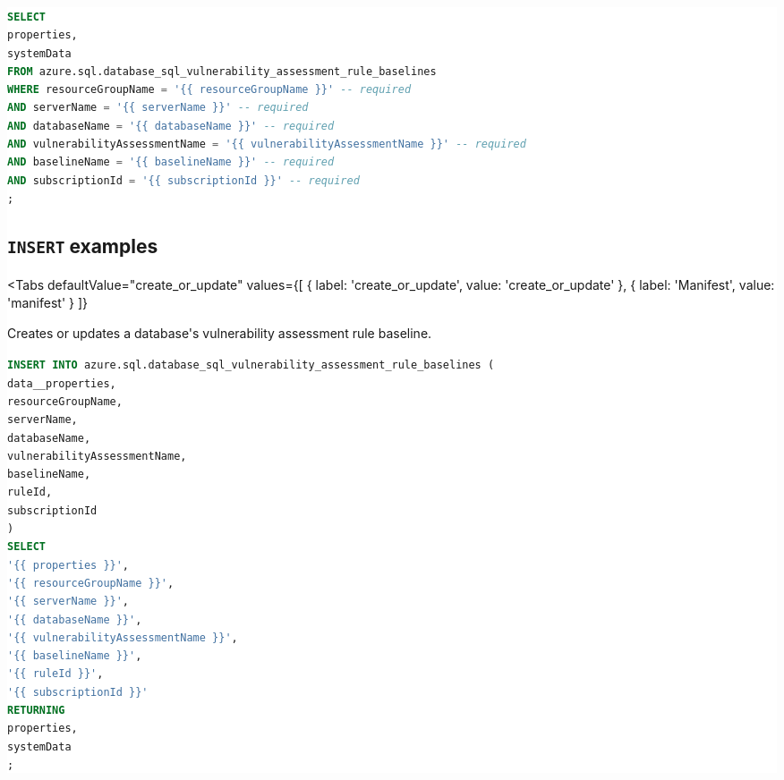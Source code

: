 ```sql
SELECT
properties,
systemData
FROM azure.sql.database_sql_vulnerability_assessment_rule_baselines
WHERE resourceGroupName = '{{ resourceGroupName }}' -- required
AND serverName = '{{ serverName }}' -- required
AND databaseName = '{{ databaseName }}' -- required
AND vulnerabilityAssessmentName = '{{ vulnerabilityAssessmentName }}' -- required
AND baselineName = '{{ baselineName }}' -- required
AND subscriptionId = '{{ subscriptionId }}' -- required
;
```
</TabItem>
</Tabs>


## `INSERT` examples

<Tabs
    defaultValue="create_or_update"
    values={[
        { label: 'create_or_update', value: 'create_or_update' },
        { label: 'Manifest', value: 'manifest' }
    ]}
>
<TabItem value="create_or_update">

Creates or updates a database's vulnerability assessment rule baseline.

```sql
INSERT INTO azure.sql.database_sql_vulnerability_assessment_rule_baselines (
data__properties,
resourceGroupName,
serverName,
databaseName,
vulnerabilityAssessmentName,
baselineName,
ruleId,
subscriptionId
)
SELECT 
'{{ properties }}',
'{{ resourceGroupName }}',
'{{ serverName }}',
'{{ databaseName }}',
'{{ vulnerabilityAssessmentName }}',
'{{ baselineName }}',
'{{ ruleId }}',
'{{ subscriptionId }}'
RETURNING
properties,
systemData
;
```
</TabItem>
<TabItem value="manifest">
